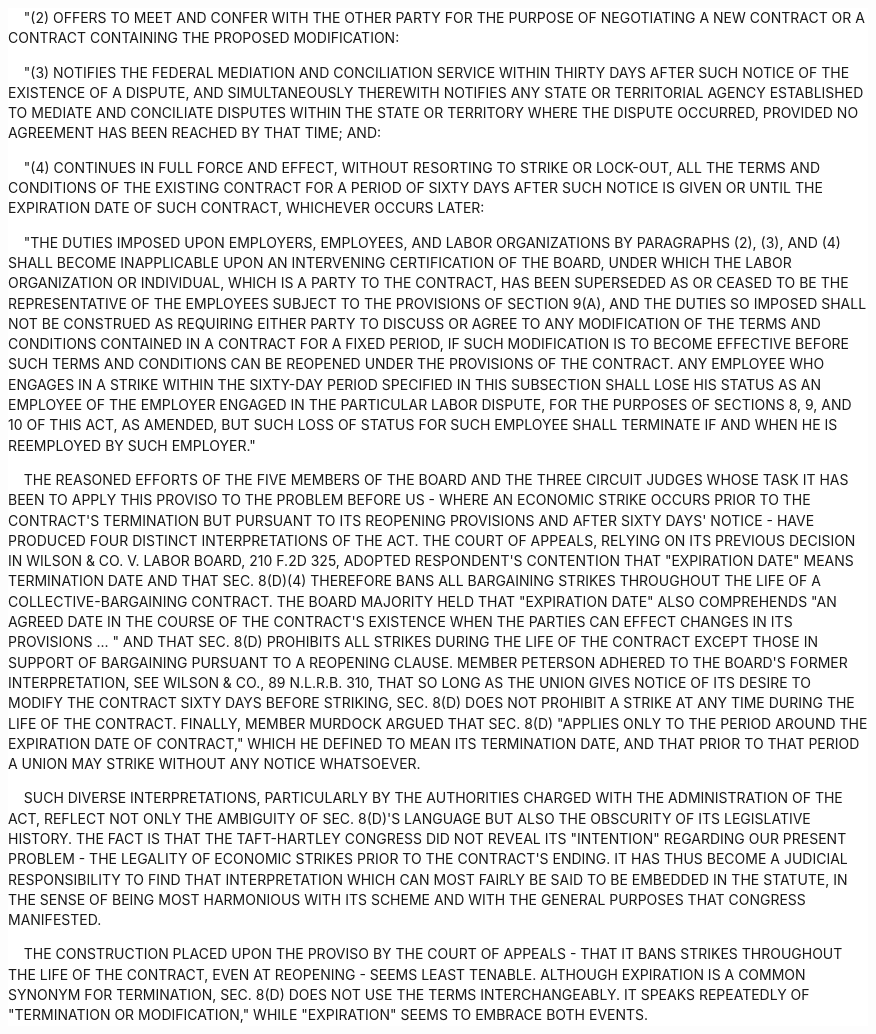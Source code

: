     "(2)  OFFERS TO MEET AND CONFER WITH THE OTHER PARTY FOR THE PURPOSE OF NEGOTIATING A NEW CONTRACT OR A CONTRACT CONTAINING THE PROPOSED MODIFICATION:

    "(3)  NOTIFIES THE FEDERAL MEDIATION AND CONCILIATION SERVICE WITHIN THIRTY DAYS AFTER SUCH NOTICE OF THE EXISTENCE OF A DISPUTE, AND SIMULTANEOUSLY THEREWITH NOTIFIES ANY STATE OR TERRITORIAL AGENCY ESTABLISHED TO MEDIATE AND CONCILIATE DISPUTES WITHIN THE STATE OR TERRITORY WHERE THE DISPUTE OCCURRED, PROVIDED NO AGREEMENT HAS BEEN REACHED BY THAT TIME; AND:

    "(4)  CONTINUES IN FULL FORCE AND EFFECT, WITHOUT RESORTING TO STRIKE OR LOCK-OUT, ALL THE TERMS AND CONDITIONS OF THE EXISTING CONTRACT FOR A PERIOD OF SIXTY DAYS AFTER SUCH NOTICE IS GIVEN OR UNTIL THE EXPIRATION DATE OF SUCH CONTRACT, WHICHEVER OCCURS LATER:

    "THE DUTIES IMPOSED UPON EMPLOYERS, EMPLOYEES, AND LABOR ORGANIZATIONS BY PARAGRAPHS (2), (3), AND (4) SHALL BECOME INAPPLICABLE UPON AN INTERVENING CERTIFICATION OF THE BOARD, UNDER WHICH THE LABOR ORGANIZATION OR INDIVIDUAL, WHICH IS A PARTY TO THE CONTRACT, HAS BEEN SUPERSEDED AS OR CEASED TO BE THE REPRESENTATIVE OF THE EMPLOYEES SUBJECT TO THE PROVISIONS OF SECTION 9(A), AND THE DUTIES SO IMPOSED SHALL NOT BE CONSTRUED AS REQUIRING EITHER PARTY TO DISCUSS OR AGREE TO ANY MODIFICATION OF THE TERMS AND CONDITIONS CONTAINED IN A CONTRACT FOR A FIXED PERIOD, IF SUCH MODIFICATION IS TO BECOME EFFECTIVE BEFORE SUCH TERMS AND CONDITIONS CAN BE REOPENED UNDER THE PROVISIONS OF THE CONTRACT.  ANY EMPLOYEE WHO ENGAGES IN A STRIKE WITHIN THE SIXTY-DAY PERIOD SPECIFIED IN THIS SUBSECTION SHALL LOSE HIS STATUS AS AN EMPLOYEE OF THE EMPLOYER ENGAGED IN THE PARTICULAR LABOR DISPUTE, FOR THE PURPOSES OF SECTIONS 8, 9, AND 10 OF THIS ACT, AS AMENDED, BUT SUCH LOSS OF STATUS FOR SUCH EMPLOYEE SHALL TERMINATE IF AND WHEN HE IS REEMPLOYED BY SUCH EMPLOYER."

    THE REASONED EFFORTS OF THE FIVE MEMBERS OF THE BOARD AND THE THREE CIRCUIT JUDGES WHOSE TASK IT HAS BEEN TO APPLY THIS PROVISO TO THE PROBLEM BEFORE US - WHERE AN ECONOMIC STRIKE OCCURS PRIOR TO THE CONTRACT'S TERMINATION BUT PURSUANT TO ITS REOPENING PROVISIONS AND AFTER SIXTY DAYS' NOTICE - HAVE PRODUCED FOUR DISTINCT INTERPRETATIONS OF THE ACT.  THE COURT OF APPEALS, RELYING ON ITS PREVIOUS DECISION IN WILSON & CO. V. LABOR BOARD, 210 F.2D 325, ADOPTED RESPONDENT'S CONTENTION THAT "EXPIRATION DATE" MEANS TERMINATION DATE AND THAT SEC. 8(D)(4) THEREFORE BANS ALL BARGAINING STRIKES THROUGHOUT THE LIFE OF A COLLECTIVE-BARGAINING CONTRACT.  THE BOARD MAJORITY HELD THAT "EXPIRATION DATE" ALSO COMPREHENDS "AN AGREED DATE IN THE COURSE OF THE CONTRACT'S EXISTENCE WHEN THE PARTIES CAN EFFECT CHANGES IN ITS PROVISIONS  ...  " AND THAT SEC. 8(D) PROHIBITS ALL STRIKES DURING THE LIFE OF THE CONTRACT EXCEPT THOSE IN SUPPORT OF BARGAINING PURSUANT TO A REOPENING CLAUSE.  MEMBER PETERSON ADHERED TO THE BOARD'S FORMER INTERPRETATION, SEE WILSON & CO., 89 N.L.R.B. 310, THAT SO LONG AS THE UNION GIVES NOTICE OF ITS DESIRE TO MODIFY THE CONTRACT SIXTY DAYS BEFORE STRIKING, SEC. 8(D) DOES NOT PROHIBIT A STRIKE AT ANY TIME DURING THE LIFE OF THE CONTRACT.  FINALLY, MEMBER MURDOCK ARGUED THAT SEC. 8(D) "APPLIES ONLY TO THE PERIOD AROUND THE EXPIRATION DATE OF CONTRACT," WHICH HE DEFINED TO MEAN ITS TERMINATION DATE, AND THAT PRIOR TO THAT PERIOD A UNION MAY STRIKE WITHOUT ANY NOTICE WHATSOEVER.

    SUCH DIVERSE INTERPRETATIONS, PARTICULARLY BY THE AUTHORITIES CHARGED WITH THE ADMINISTRATION OF THE ACT, REFLECT NOT ONLY THE AMBIGUITY OF SEC. 8(D)'S LANGUAGE BUT ALSO THE OBSCURITY OF ITS LEGISLATIVE HISTORY.  THE FACT IS THAT THE TAFT-HARTLEY CONGRESS DID NOT REVEAL ITS "INTENTION" REGARDING OUR PRESENT PROBLEM - THE LEGALITY OF ECONOMIC STRIKES PRIOR TO THE CONTRACT'S ENDING.  IT HAS THUS BECOME A JUDICIAL RESPONSIBILITY TO FIND THAT INTERPRETATION WHICH CAN MOST FAIRLY BE SAID TO BE EMBEDDED IN THE STATUTE, IN THE SENSE OF BEING MOST HARMONIOUS WITH ITS SCHEME AND WITH THE GENERAL PURPOSES THAT CONGRESS MANIFESTED.

    THE CONSTRUCTION PLACED UPON THE PROVISO BY THE COURT OF APPEALS - THAT IT BANS STRIKES THROUGHOUT THE LIFE OF THE CONTRACT, EVEN AT REOPENING - SEEMS LEAST TENABLE.  ALTHOUGH EXPIRATION IS A COMMON SYNONYM FOR TERMINATION, SEC. 8(D) DOES NOT USE THE TERMS INTERCHANGEABLY.  IT SPEAKS REPEATEDLY OF "TERMINATION OR MODIFICATION," WHILE "EXPIRATION" SEEMS TO EMBRACE BOTH EVENTS.
